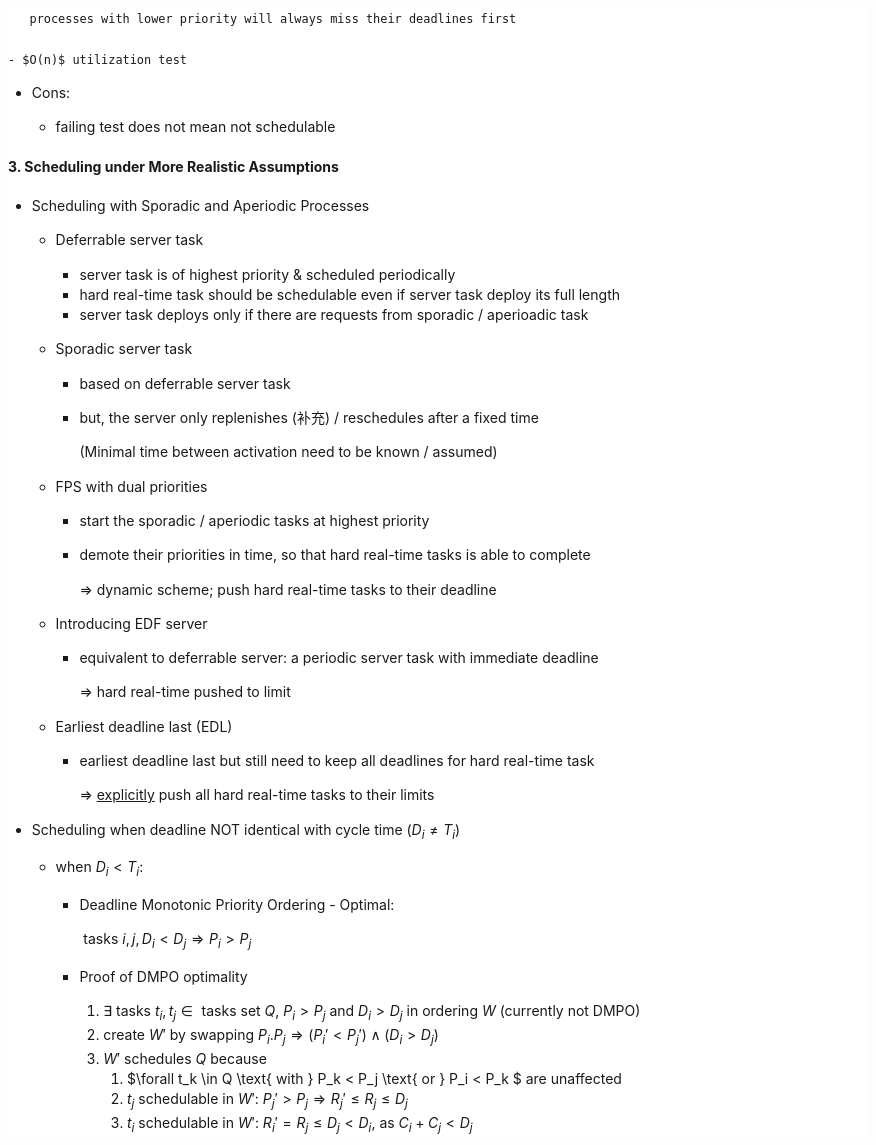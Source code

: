       ​	processes with lower priority will always miss their deadlines first

    - $O(n)$ utilization test

  - Cons:

    - failing test does not mean not schedulable

#### 3. Scheduling under More Realistic Assumptions

- Scheduling with Sporadic and Aperiodic Processes

  - Deferrable server task

    - server task is of highest priority & scheduled periodically
    - hard real-time task should be schedulable even if server task deploy its full length
    - server task deploys only if there are requests from sporadic / aperioadic task

  - Sporadic server task

    - based on deferrable server task

    - but, the server only replenishes (补充) / reschedules after a fixed time

      (Minimal time between activation need to be known / assumed)

  - FPS with dual priorities

    - start the sporadic / aperiodic tasks at highest priority

    - demote their priorities in time, so that hard real-time tasks is able to complete

      $\Rightarrow$ dynamic scheme; push hard real-time tasks to their deadline

  - Introducing EDF server

    - equivalent to deferrable server: a periodic server task with immediate deadline

      $\Rightarrow$ hard real-time pushed to limit

  - Earliest deadline last (EDL)

    - earliest deadline last but still need to keep all deadlines for hard real-time task

      $\Rightarrow$ <u>explicitly</u> push all hard real-time tasks to their limits

- Scheduling when deadline NOT identical with cycle time $(D_i \neq T_i)$ 

  - $\text{when } D_i < T_i:$ 

    - Deadline Monotonic Priority Ordering - Optimal:

      ​	tasks $i, j, D_i<D_j \Rightarrow P_i > P_j$ 

    - Proof of DMPO optimality
      1. $\exists$ tasks $t_i, t_j \in \text{ tasks set } Q$, $P_i > P_j \text{ and } D_i > D_j \text{ in ordering } W$ (currently not DMPO) 
      2. create $W' \text{ by swapping } P_i. P_j \Rightarrow (P_i'<P_j') \land (D_i > D_j)$ 
      3. $W' \text{ schedules } Q \text{ because}$ 
         1. $\forall t_k \in Q \text{ with } P_k < P_j \text{ or } P_i < P_k $ are unaffected
         2. $t_j$ schedulable in $W'$: $P_j' > P_j \Rightarrow R_j' \leq R_j \leq D_j$ 
         3. $t_i$ schedulable in $W'$: $R_i' = R_j \leq D_j < D_i$, as $C_i +C_j < D_j$ 
